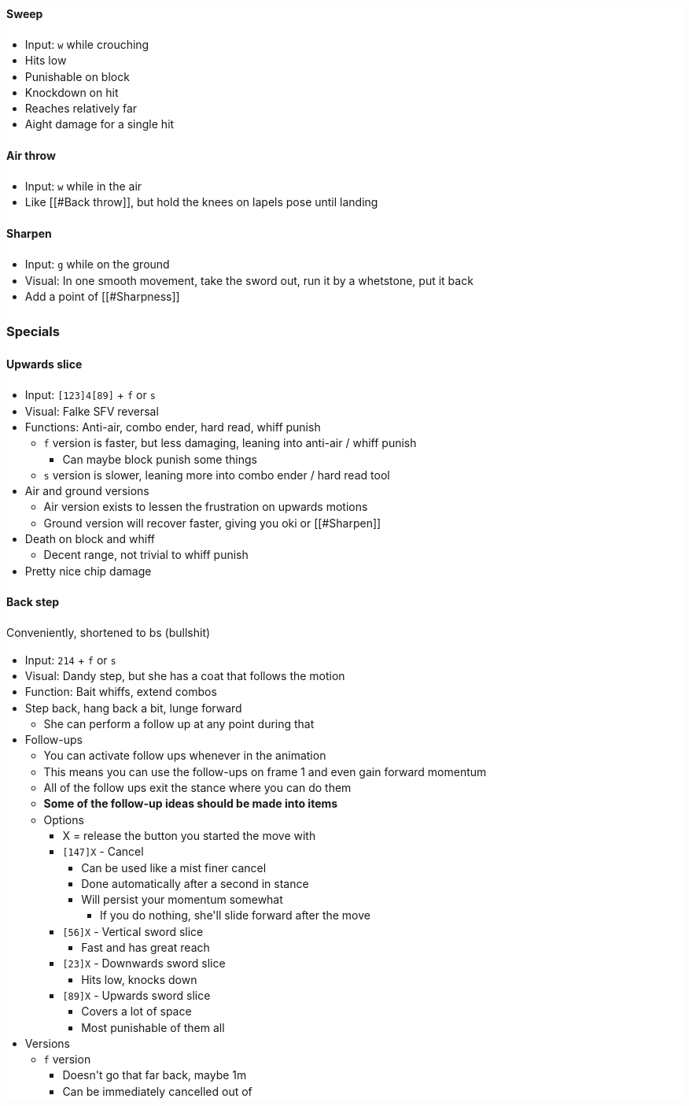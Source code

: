 #### Sweep
- Input: `w` while crouching
- Hits low
- Punishable on block
- Knockdown on hit
- Reaches relatively far
- Aight damage for a single hit

#### Air throw
- Input: `w` while in the air
- Like [[#Back throw]], but hold the knees on lapels pose until landing

#### Sharpen
- Input: `g` while on the ground
- Visual: In one smooth movement, take the sword out, run it by a whetstone, put it back
- Add a point of [[#Sharpness]]

### Specials
#### Upwards slice
- Input: `[123]4[89]` + `f` or `s`
- Visual: Falke SFV reversal
- Functions: Anti-air, combo ender, hard read, whiff punish
	- `f` version is faster, but less damaging, leaning into anti-air / whiff punish
		- Can maybe block punish some things
	- `s` version is slower, leaning more into combo ender / hard read tool
- Air and ground versions
	- Air version exists to lessen the frustration on upwards motions
	- Ground version will recover faster, giving you oki or [[#Sharpen]]
- Death on block and whiff
	- Decent range, not trivial to whiff punish
- Pretty nice chip damage

#### Back step
Conveniently, shortened to bs (bullshit)

- Input: `214` + `f` or `s`
- Visual: Dandy step, but she has a coat that follows the motion
- Function: Bait whiffs, extend combos
- Step back, hang back a bit, lunge forward
	- She can perform a follow up at any point during that
- Follow-ups
	- You can activate follow ups whenever in the animation
	- This means you can use the follow-ups on frame 1 and even gain forward momentum
	- All of the follow ups exit the stance where you can do them
	- **Some of the follow-up ideas should be made into items**
	- Options
		- X = release the button you started the move with
		- `[147]X` - Cancel
			- Can be used like a mist finer cancel
			- Done automatically after a second in stance
			- Will persist your momentum somewhat
				- If you do nothing, she'll slide forward after the move
		- `[56]X` - Vertical sword slice
			- Fast and has great reach
		- `[23]X` - Downwards sword slice
			- Hits low, knocks down
		- `[89]X` - Upwards sword slice
			- Covers a lot of space
			- Most punishable of them all
- Versions
	- `f` version
		- Doesn't go that far back, maybe 1m
		- Can be immediately cancelled out of